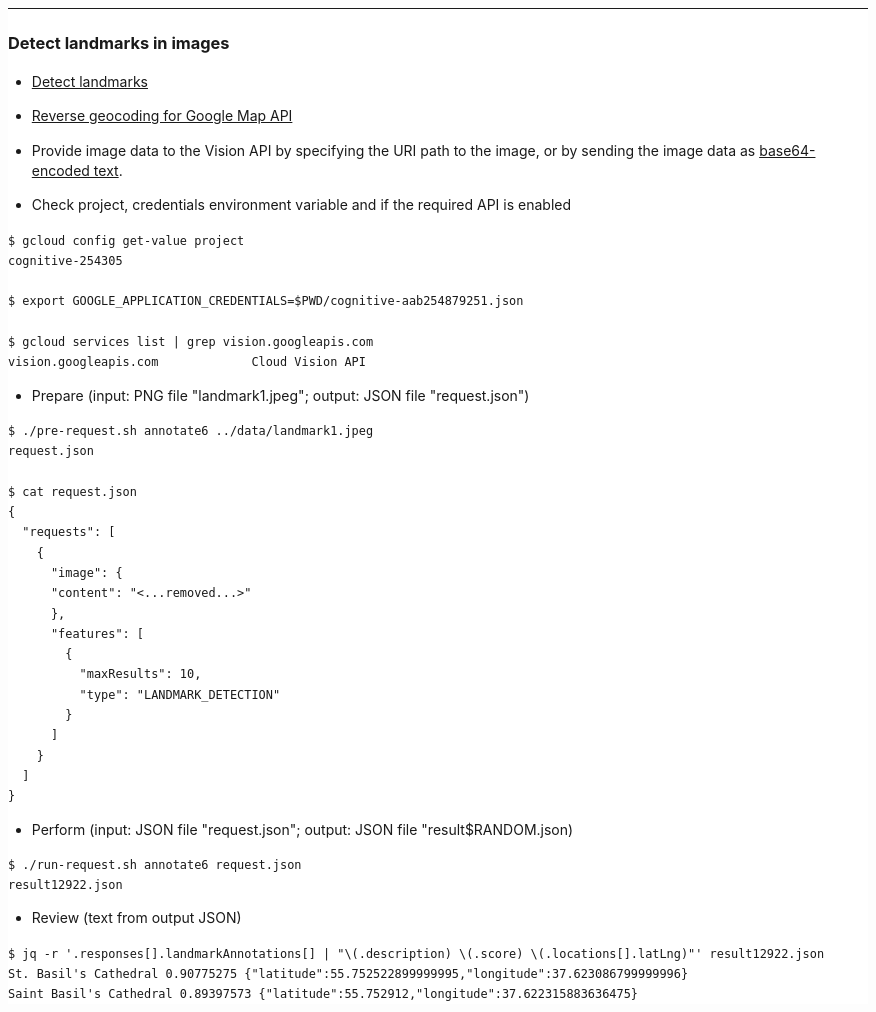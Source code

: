 ***

### Detect landmarks in images
* [Detect landmarks](https://cloud.google.com/vision/docs/detecting-landmarks)
* [Reverse geocoding for Google Map API](https://developers.google.com/maps/documentation/geocoding/intro#ReverseGeocoding)
* Provide image data to the Vision API by specifying the URI path to the image, or by sending the image data as [base64-encoded text](https://cloud.google.com/vision/docs/base64).

* Check project, credentials environment variable and if the required API is enabled
```
$ gcloud config get-value project 
cognitive-254305

$ export GOOGLE_APPLICATION_CREDENTIALS=$PWD/cognitive-aab254879251.json

$ gcloud services list | grep vision.googleapis.com
vision.googleapis.com             Cloud Vision API
```
* Prepare (input: PNG file "landmark1.jpeg"; output: JSON file "request.json")
```
$ ./pre-request.sh annotate6 ../data/landmark1.jpeg
request.json

$ cat request.json
{
  "requests": [
    {
      "image": {
      "content": "<...removed...>"
      },
      "features": [
        {
          "maxResults": 10,
          "type": "LANDMARK_DETECTION"
        }
      ]
    }
  ]
}
```
* Perform (input: JSON file "request.json"; output: JSON file "result$RANDOM.json)
```
$ ./run-request.sh annotate6 request.json
result12922.json
```
* Review (text from output JSON)
```
$ jq -r '.responses[].landmarkAnnotations[] | "\(.description) \(.score) \(.locations[].latLng)"' result12922.json
St. Basil's Cathedral 0.90775275 {"latitude":55.752522899999995,"longitude":37.623086799999996}
Saint Basil's Cathedral 0.89397573 {"latitude":55.752912,"longitude":37.622315883636475}
```
